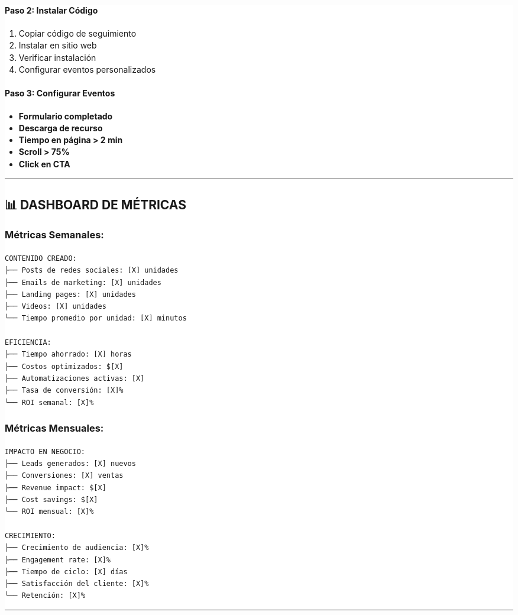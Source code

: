 #### **Paso 2: Instalar Código**
1. Copiar código de seguimiento
2. Instalar en sitio web
3. Verificar instalación
4. Configurar eventos personalizados

#### **Paso 3: Configurar Eventos**
- **Formulario completado**
- **Descarga de recurso**
- **Tiempo en página > 2 min**
- **Scroll > 75%**
- **Click en CTA**

---

## 📊 **DASHBOARD DE MÉTRICAS**

### **Métricas Semanales:**
```
CONTENIDO CREADO:
├── Posts de redes sociales: [X] unidades
├── Emails de marketing: [X] unidades
├── Landing pages: [X] unidades
├── Videos: [X] unidades
└── Tiempo promedio por unidad: [X] minutos

EFICIENCIA:
├── Tiempo ahorrado: [X] horas
├── Costos optimizados: $[X]
├── Automatizaciones activas: [X]
├── Tasa de conversión: [X]%
└── ROI semanal: [X]%
```

### **Métricas Mensuales:**
```
IMPACTO EN NEGOCIO:
├── Leads generados: [X] nuevos
├── Conversiones: [X] ventas
├── Revenue impact: $[X]
├── Cost savings: $[X]
└── ROI mensual: [X]%

CRECIMIENTO:
├── Crecimiento de audiencia: [X]%
├── Engagement rate: [X]%
├── Tiempo de ciclo: [X] días
├── Satisfacción del cliente: [X]%
└── Retención: [X]%
```

---